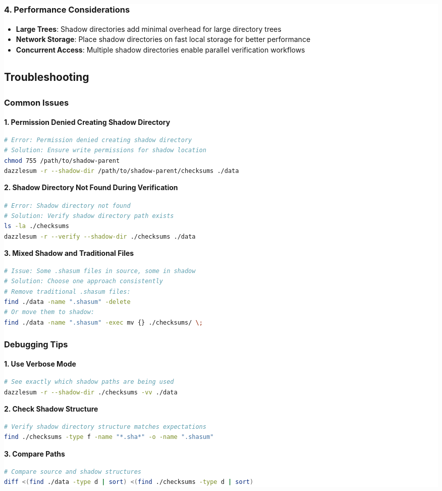 ```bash
```

### 4. Performance Considerations

- **Large Trees**: Shadow directories add minimal overhead for large directory trees
- **Network Storage**: Place shadow directories on fast local storage for better performance
- **Concurrent Access**: Multiple shadow directories enable parallel verification workflows

## Troubleshooting

### Common Issues

**1. Permission Denied Creating Shadow Directory**
```bash
# Error: Permission denied creating shadow directory
# Solution: Ensure write permissions for shadow location
chmod 755 /path/to/shadow-parent
dazzlesum -r --shadow-dir /path/to/shadow-parent/checksums ./data
```

**2. Shadow Directory Not Found During Verification**
```bash
# Error: Shadow directory not found
# Solution: Verify shadow directory path exists
ls -la ./checksums
dazzlesum -r --verify --shadow-dir ./checksums ./data
```

**3. Mixed Shadow and Traditional Files**
```bash
# Issue: Some .shasum files in source, some in shadow
# Solution: Choose one approach consistently
# Remove traditional .shasum files:
find ./data -name ".shasum" -delete
# Or move them to shadow:
find ./data -name ".shasum" -exec mv {} ./checksums/ \;
```

### Debugging Tips

**1. Use Verbose Mode**
```bash
# See exactly which shadow paths are being used
dazzlesum -r --shadow-dir ./checksums -vv ./data
```

**2. Check Shadow Structure**
```bash
# Verify shadow directory structure matches expectations
find ./checksums -type f -name "*.sha*" -o -name ".shasum"
```

**3. Compare Paths**
```bash
# Compare source and shadow structures
diff <(find ./data -type d | sort) <(find ./checksums -type d | sort)
```
